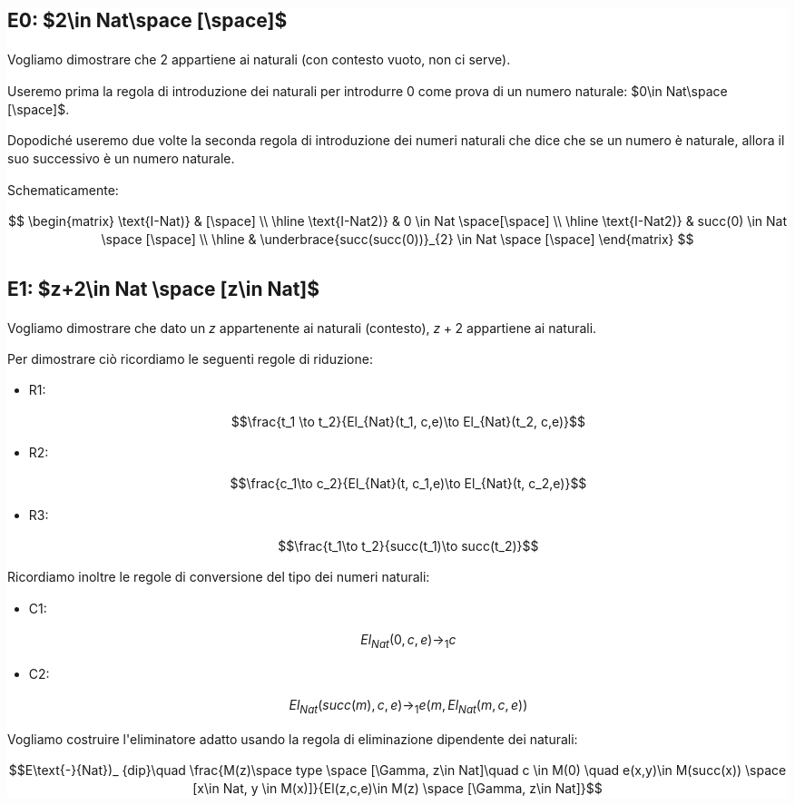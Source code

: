 ## E0: $2\in Nat\space [\space]$ <a name="duenat"></a>
Vogliamo dimostrare che 2 appartiene ai naturali (con contesto vuoto, non ci serve).

Useremo prima la regola di introduzione dei naturali per introdurre 0 come prova di un numero naturale: $0\in Nat\space [\space]$.

Dopodiché useremo due volte la seconda regola di introduzione dei numeri naturali che dice che se un numero è naturale, allora il suo successivo è un numero naturale.

Schematicamente:

$$
\begin{matrix}
 \text{I-Nat)}  & [\space] \\ 
 \hline
 \text{I-Nat2)} & 0 \in Nat \space[\space] \\
 \hline
 \text{I-Nat2)} & succ(0) \in Nat \space [\space] \\
 \hline 
                & \underbrace{succ(succ(0))}_{2} \in Nat \space [\space]
\end{matrix}
$$

## E1: $z+2\in Nat \space [z\in Nat]$ <a name="zpiuduenat"></a>
Vogliamo dimostrare che dato un $z$ appartenente ai naturali (contesto), $z+2$ appartiene ai naturali.

Per dimostrare ciò ricordiamo le seguenti regole di riduzione:

 * R1: 

     $$\frac{t_1 \to t_2}{El_{Nat}(t_1, c,e)\to El_{Nat}(t_2, c,e)}$$ 

 * R2: 

     $$\frac{c_1\to c_2}{El_{Nat}(t, c_1,e)\to El_{Nat}(t, c_2,e)}$$

 * R3: 

     $$\frac{t_1\to t_2}{succ(t_1)\to succ(t_2)}$$

Ricordiamo inoltre le regole di conversione del tipo dei numeri naturali:

  * C1: 

     $$El_{Nat}(0,c,e)\to_1 c$$
  
  * C2:
    
     $$El_{Nat}(succ(m),c,e)\to_1 e(m,El_{Nat}(m,c,e))$$

  
Vogliamo costruire l'eliminatore adatto usando la regola di eliminazione dipendente dei naturali:

$$E\text{-}{Nat})_ {dip}\quad \frac{M(z)\space type \space [\Gamma, z\in Nat]\quad c \in M(0) \quad e(x,y)\in M(succ(x)) \space [x\in Nat, y \in M(x)]}{El(z,c,e)\in M(z) \space [\Gamma, z\in Nat]}$$
